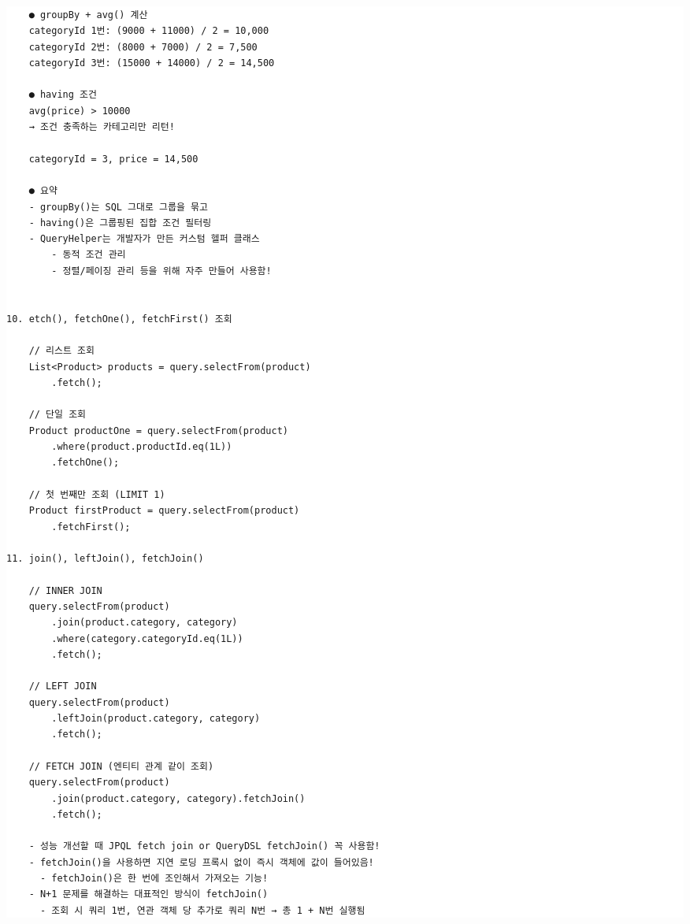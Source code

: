         ● groupBy + avg() 계산
        categoryId 1번: (9000 + 11000) / 2 = 10,000
        categoryId 2번: (8000 + 7000) / 2 = 7,500
        categoryId 3번: (15000 + 14000) / 2 = 14,500

        ● having 조건
        avg(price) > 10000
        → 조건 충족하는 카테고리만 리턴!

        categoryId = 3, price =	14,500

        ● 요약
        - groupBy()는 SQL 그대로 그룹을 묶고
        - having()은 그룹핑된 집합 조건 필터링
        - QueryHelper는 개발자가 만든 커스텀 헬퍼 클래스
            - 동적 조건 관리
            - 정렬/페이징 관리 등을 위해 자주 만들어 사용함!


    10. etch(), fetchOne(), fetchFirst() 조회

        // 리스트 조회
        List<Product> products = query.selectFrom(product)
            .fetch();

        // 단일 조회
        Product productOne = query.selectFrom(product)
            .where(product.productId.eq(1L))
            .fetchOne();

        // 첫 번째만 조회 (LIMIT 1)
        Product firstProduct = query.selectFrom(product)
            .fetchFirst();

    11. join(), leftJoin(), fetchJoin()

        // INNER JOIN
        query.selectFrom(product)
            .join(product.category, category)
            .where(category.categoryId.eq(1L))
            .fetch();

        // LEFT JOIN
        query.selectFrom(product)
            .leftJoin(product.category, category)
            .fetch();

        // FETCH JOIN (엔티티 관계 같이 조회)
        query.selectFrom(product)
            .join(product.category, category).fetchJoin()
            .fetch();      

        - 성능 개선할 때 JPQL fetch join or QueryDSL fetchJoin() 꼭 사용함!          
        - fetchJoin()을 사용하면 지연 로딩 프록시 없이 즉시 객체에 값이 들어있음!
          - fetchJoin()은 한 번에 조인해서 가져오는 기능!
        - N+1 문제를 해결하는 대표적인 방식이 fetchJoin()
          - 조회 시 쿼리 1번, 연관 객체 당 추가로 쿼리 N번 → 총 1 + N번 실행됨
    